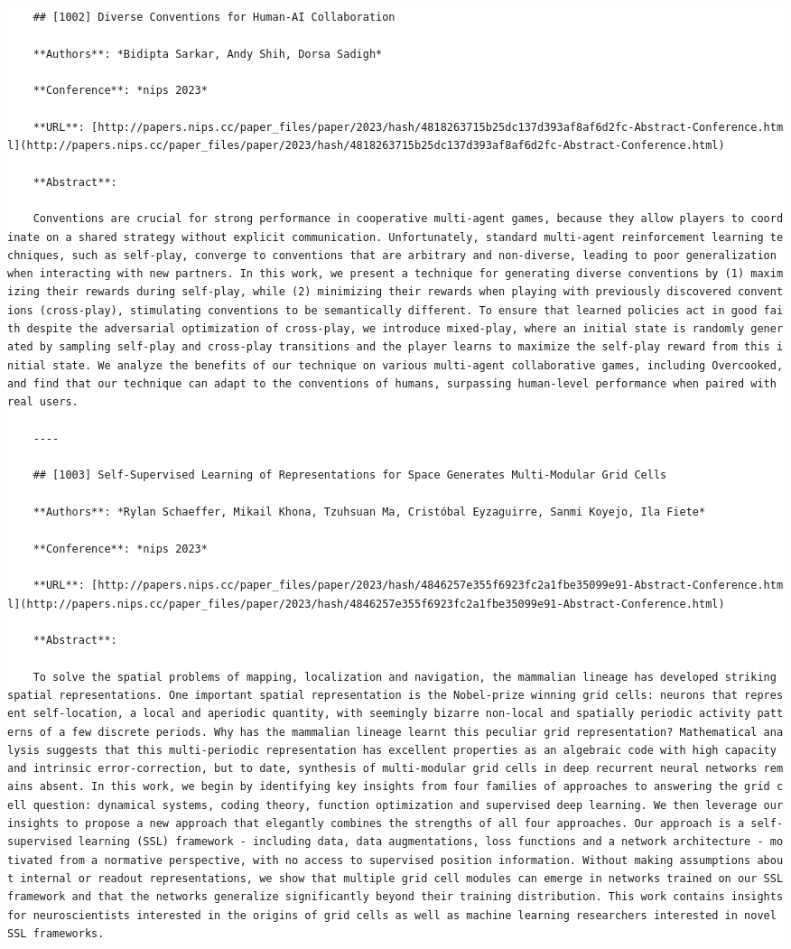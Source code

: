         ## [1002] Diverse Conventions for Human-AI Collaboration

        **Authors**: *Bidipta Sarkar, Andy Shih, Dorsa Sadigh*

        **Conference**: *nips 2023*

        **URL**: [http://papers.nips.cc/paper_files/paper/2023/hash/4818263715b25dc137d393af8af6d2fc-Abstract-Conference.html](http://papers.nips.cc/paper_files/paper/2023/hash/4818263715b25dc137d393af8af6d2fc-Abstract-Conference.html)

        **Abstract**:

        Conventions are crucial for strong performance in cooperative multi-agent games, because they allow players to coordinate on a shared strategy without explicit communication. Unfortunately, standard multi-agent reinforcement learning techniques, such as self-play, converge to conventions that are arbitrary and non-diverse, leading to poor generalization when interacting with new partners. In this work, we present a technique for generating diverse conventions by (1) maximizing their rewards during self-play, while (2) minimizing their rewards when playing with previously discovered conventions (cross-play), stimulating conventions to be semantically different. To ensure that learned policies act in good faith despite the adversarial optimization of cross-play, we introduce mixed-play, where an initial state is randomly generated by sampling self-play and cross-play transitions and the player learns to maximize the self-play reward from this initial state. We analyze the benefits of our technique on various multi-agent collaborative games, including Overcooked, and find that our technique can adapt to the conventions of humans, surpassing human-level performance when paired with real users.

        ----

        ## [1003] Self-Supervised Learning of Representations for Space Generates Multi-Modular Grid Cells

        **Authors**: *Rylan Schaeffer, Mikail Khona, Tzuhsuan Ma, Cristóbal Eyzaguirre, Sanmi Koyejo, Ila Fiete*

        **Conference**: *nips 2023*

        **URL**: [http://papers.nips.cc/paper_files/paper/2023/hash/4846257e355f6923fc2a1fbe35099e91-Abstract-Conference.html](http://papers.nips.cc/paper_files/paper/2023/hash/4846257e355f6923fc2a1fbe35099e91-Abstract-Conference.html)

        **Abstract**:

        To solve the spatial problems of mapping, localization and navigation, the mammalian lineage has developed striking spatial representations. One important spatial representation is the Nobel-prize winning grid cells: neurons that represent self-location, a local and aperiodic quantity, with seemingly bizarre non-local and spatially periodic activity patterns of a few discrete periods. Why has the mammalian lineage learnt this peculiar grid representation? Mathematical analysis suggests that this multi-periodic representation has excellent properties as an algebraic code with high capacity and intrinsic error-correction, but to date, synthesis of multi-modular grid cells in deep recurrent neural networks remains absent. In this work, we begin by identifying key insights from four families of approaches to answering the grid cell question: dynamical systems, coding theory, function optimization and supervised deep learning. We then leverage our insights to propose a new approach that elegantly combines the strengths of all four approaches. Our approach is a self-supervised learning (SSL) framework - including data, data augmentations, loss functions and a network architecture - motivated from a normative perspective, with no access to supervised position information. Without making assumptions about internal or readout representations, we show that multiple grid cell modules can emerge in networks trained on our SSL framework and that the networks generalize significantly beyond their training distribution. This work contains insights for neuroscientists interested in the origins of grid cells as well as machine learning researchers interested in novel SSL frameworks.
